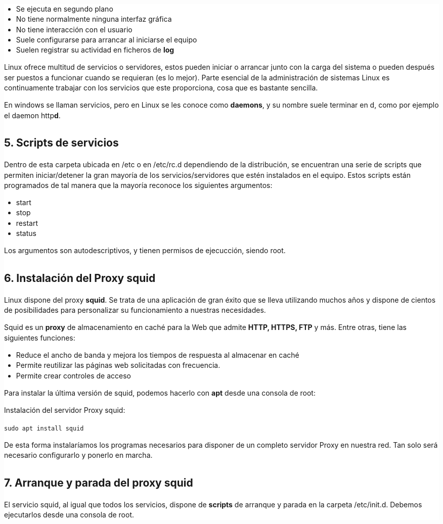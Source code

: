 - Se ejecuta en segundo plano
- No tiene normalmente ninguna interfaz gráfica
- No tiene  interacción con el usuario
- Suele configurarse para arrancar al iniciarse el equipo
- Suelen registrar su actividad en ficheros de **log**

Linux ofrece multitud de servicios o servidores, estos pueden iniciar o arrancar junto con la carga del sistema o pueden después ser puestos a funcionar cuando se requieran (es lo mejor). Parte esencial de la administración de sistemas Linux es continuamente trabajar con los servicios que este proporciona, cosa que es bastante sencilla.

En windows se llaman servicios, pero en Linux se les conoce como **daemons**, y su nombre suele terminar en d, como por ejemplo el daemon http**d**.

## 5. Scripts de servicios

Dentro de esta carpeta ubicada en /etc o en /etc/rc.d dependiendo de la distribución, se encuentran una serie de scripts que permiten iniciar/detener la gran mayoría de los servicios/servidores que estén instalados en el equipo. Estos scripts están programados de tal manera que la mayoría reconoce los siguientes argumentos:

- start
- stop
- restart
- status

Los argumentos son autodescriptivos, y tienen permisos de ejecucción, siendo root.

## 6. Instalación del Proxy squid

Linux dispone del proxy **squid**. Se trata de una aplicación de gran éxito que se lleva utilizando muchos años y dispone de cientos de posibilidades para personalizar su funcionamiento a nuestras necesidades.

Squid es un **proxy** de almacenamiento en caché para la Web que admite **HTTP, HTTPS, FTP** y más. Entre otras, tiene las siguientes funciones:

- Reduce el ancho de banda y mejora los tiempos de respuesta al almacenar en caché
- Permite reutilizar las páginas web solicitadas con frecuencia.
- Permite crear controles de acceso

Para instalar la última versión de squid, podemos hacerlo con **apt** desde una consola de root:

Instalación del servidor Proxy squid:

    sudo apt install squid

De esta forma instalaríamos los programas necesarios para disponer de un completo servidor Proxy en nuestra red. Tan solo será necesario configurarlo y ponerlo en marcha.

## 7. Arranque y parada del proxy squid

El servicio squid, al igual que todos los servicios, dispone de **scripts** de arranque y parada en la carpeta /etc/init.d. Debemos ejecutarlos desde una consola de root.
